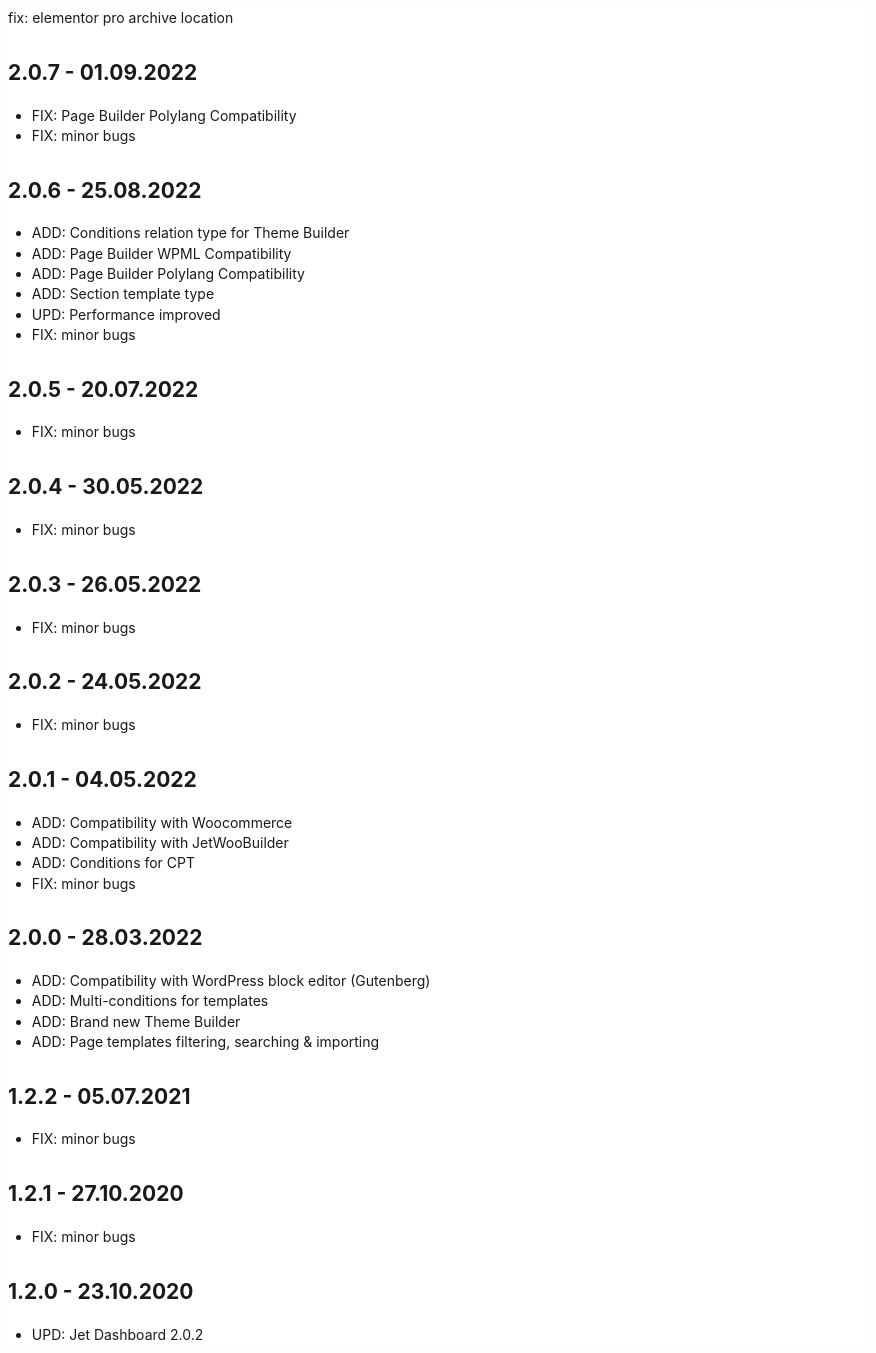 fix: elementor pro archive location

## 2.0.7 - 01.09.2022
- FIX: Page Builder Polylang Compatibility
- FIX: minor bugs

## 2.0.6 - 25.08.2022
- ADD: Conditions relation type for Theme Builder
- ADD: Page Builder WPML Compatibility
- ADD: Page Builder Polylang Compatibility
- ADD: Section template type
- UPD: Performance improved
- FIX: minor bugs

## 2.0.5 - 20.07.2022
- FIX: minor bugs

## 2.0.4 - 30.05.2022
- FIX: minor bugs

## 2.0.3 - 26.05.2022
- FIX: minor bugs

## 2.0.2 - 24.05.2022
- FIX: minor bugs

## 2.0.1 - 04.05.2022
- ADD: Compatibility with Woocommerce
- ADD: Compatibility with JetWooBuilder
- ADD: Conditions for CPT
- FIX: minor bugs

## 2.0.0 - 28.03.2022
- ADD: Compatibility with WordPress block editor (Gutenberg)
- ADD: Multi-conditions for templates
- ADD: Brand new Theme Builder
- ADD: Page templates filtering, searching & importing

## 1.2.2 - 05.07.2021
- FIX: minor bugs

## 1.2.1 - 27.10.2020
- FIX: minor bugs

## 1.2.0 - 23.10.2020
- UPD: Jet Dashboard 2.0.2
